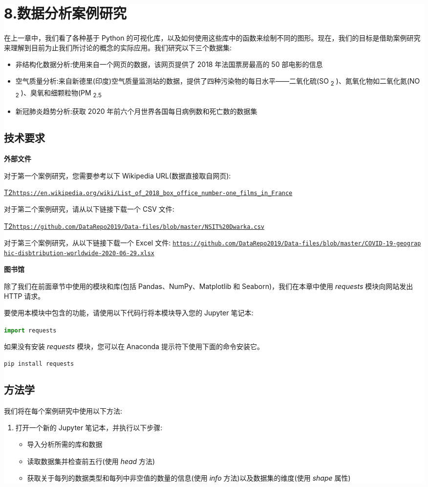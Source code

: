 # 8.数据分析案例研究

在上一章中，我们看了各种基于 Python 的可视化库，以及如何使用这些库中的函数来绘制不同的图形。现在，我们的目标是借助案例研究来理解到目前为止我们所讨论的概念的实际应用。我们研究以下三个数据集:

*   非结构化数据分析:使用来自一个网页的数据，该网页提供了 2018 年法国票房最高的 50 部电影的信息

*   空气质量分析:来自新德里(印度)空气质量监测站的数据，提供了四种污染物的每日水平——二氧化硫(SO <sub>2</sub> )、氮氧化物如二氧化氮(NO <sub>2</sub> )、臭氧和细颗粒物(PM <sub>2.5</sub>

*   新冠肺炎趋势分析:获取 2020 年前六个月世界各国每日病例数和死亡数的数据集

## 技术要求

**外部文件**

对于第一个案例研究，您需要参考以下 Wikipedia URL(数据直接取自网页):

[T2`https://en.wikipedia.org/wiki/List_of_2018_box_office_number-one_films_in_France`](https://en.wikipedia.org/wiki/List_of_2018_box_office_number-one_films_in_France)

对于第二个案例研究，请从以下链接下载一个 CSV 文件:

[T2`https://github.com/DataRepo2019/Data-files/blob/master/NSIT%20Dwarka.csv`](https://github.com/DataRepo2019/Data-files/blob/master/NSIT%2520Dwarka.csv)

对于第三个案例研究，从以下链接下载一个 Excel 文件: [`https://github.com/DataRepo2019/Data-files/blob/master/COVID-19-geographic-disbtribution-worldwide-2020-06-29.xlsx`](https://github.com/DataRepo2019/Data-files/blob/master/COVID-19-geographic-disbtribution-worldwide-2020-06-29.xlsx)

**图书馆**

除了我们在前面章节中使用的模块和库(包括 Pandas、NumPy、Matplotlib 和 Seaborn)，我们在本章中使用 *requests* 模块向网站发出 HTTP 请求。

要使用本模块中包含的功能，请使用以下代码行将本模块导入您的 Jupyter 笔记本:

```py
import requests

```

如果没有安装 *requests* 模块，您可以在 Anaconda 提示符下使用下面的命令安装它。

```py
pip install requests

```

## 方法学

我们将在每个案例研究中使用以下方法:

1.  打开一个新的 Jupyter 笔记本，并执行以下步骤:
    *   导入分析所需的库和数据

    *   读取数据集并检查前五行(使用 *head* 方法)

    *   获取关于每列的数据类型和每列中非空值的数量的信息(使用 *info* 方法)以及数据集的维度(使用 *shape* 属性)
